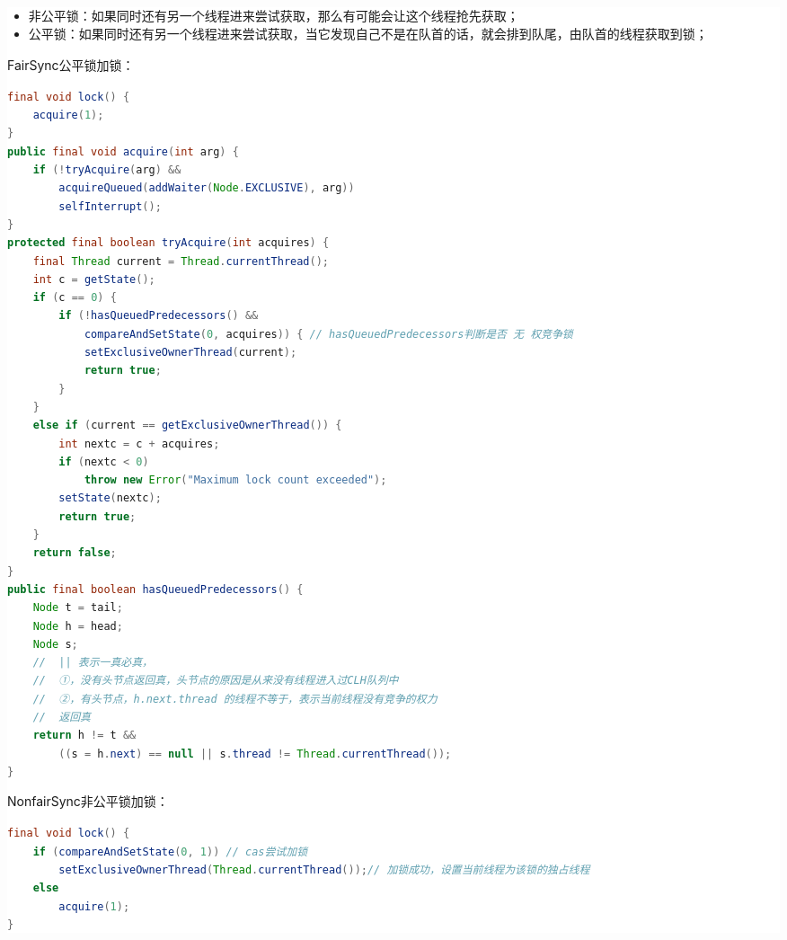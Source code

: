 - 非公平锁：如果同时还有另一个线程进来尝试获取，那么有可能会让这个线程抢先获取；
- 公平锁：如果同时还有另一个线程进来尝试获取，当它发现自己不是在队首的话，就会排到队尾，由队首的线程获取到锁；

FairSync公平锁加锁：

```java
final void lock() {
    acquire(1);
}
public final void acquire(int arg) {
    if (!tryAcquire(arg) &&
        acquireQueued(addWaiter(Node.EXCLUSIVE), arg))
        selfInterrupt();
}
protected final boolean tryAcquire(int acquires) {
    final Thread current = Thread.currentThread();
    int c = getState();
    if (c == 0) {
        if (!hasQueuedPredecessors() &&
            compareAndSetState(0, acquires)) { // hasQueuedPredecessors判断是否 无 权竞争锁
            setExclusiveOwnerThread(current);
            return true;
        }
    }
    else if (current == getExclusiveOwnerThread()) {
        int nextc = c + acquires;
        if (nextc < 0)
            throw new Error("Maximum lock count exceeded");
        setState(nextc);
        return true;
    }
    return false;
}
public final boolean hasQueuedPredecessors() {
    Node t = tail; 
    Node h = head;
    Node s;
    //  || 表示一真必真，
    //  ①，没有头节点返回真，头节点的原因是从来没有线程进入过CLH队列中
    //  ②，有头节点，h.next.thread 的线程不等于，表示当前线程没有竞争的权力
    //  返回真
    return h != t &&
        ((s = h.next) == null || s.thread != Thread.currentThread());
}
```

NonfairSync非公平锁加锁：

```java
final void lock() {
    if (compareAndSetState(0, 1)) // cas尝试加锁
        setExclusiveOwnerThread(Thread.currentThread());// 加锁成功，设置当前线程为该锁的独占线程
    else
        acquire(1);
}
```
